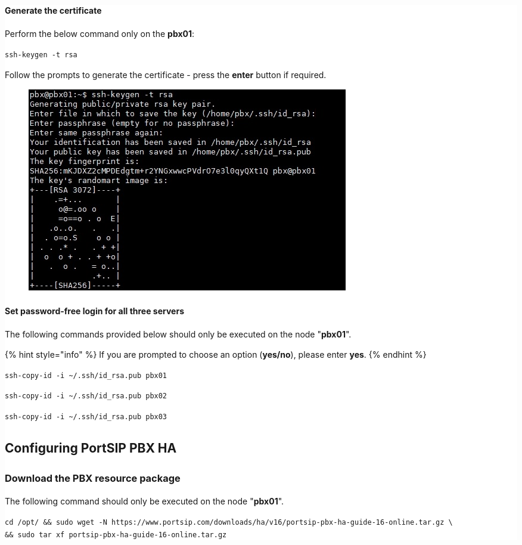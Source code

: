 #### Generate the certificate

Perform the below command only on the **pbx01**:

```
ssh-keygen -t rsa
```

&#x20;Follow the prompts to generate the certificate - press the **enter** button if required.

<figure><img src="../../../.gitbook/assets/ubuntu-ha-25.png" alt=""><figcaption></figcaption></figure>

#### Set password-free login for all three servers

The following commands provided below should only be executed on the node "**pbx01**".

{% hint style="info" %}
If you are prompted to choose an option (**yes/no**), please enter **yes**.
{% endhint %}

```
ssh-copy-id -i ~/.ssh/id_rsa.pub pbx01
```

```
ssh-copy-id -i ~/.ssh/id_rsa.pub pbx02
```

```
ssh-copy-id -i ~/.ssh/id_rsa.pub pbx03
```

## Configuring PortSIP PBX HA

### Download the PBX resource package

The following command should only be executed on the node "**pbx01**".

```
cd /opt/ && sudo wget -N https://www.portsip.com/downloads/ha/v16/portsip-pbx-ha-guide-16-online.tar.gz \ 
&& sudo tar xf portsip-pbx-ha-guide-16-online.tar.gz
```
